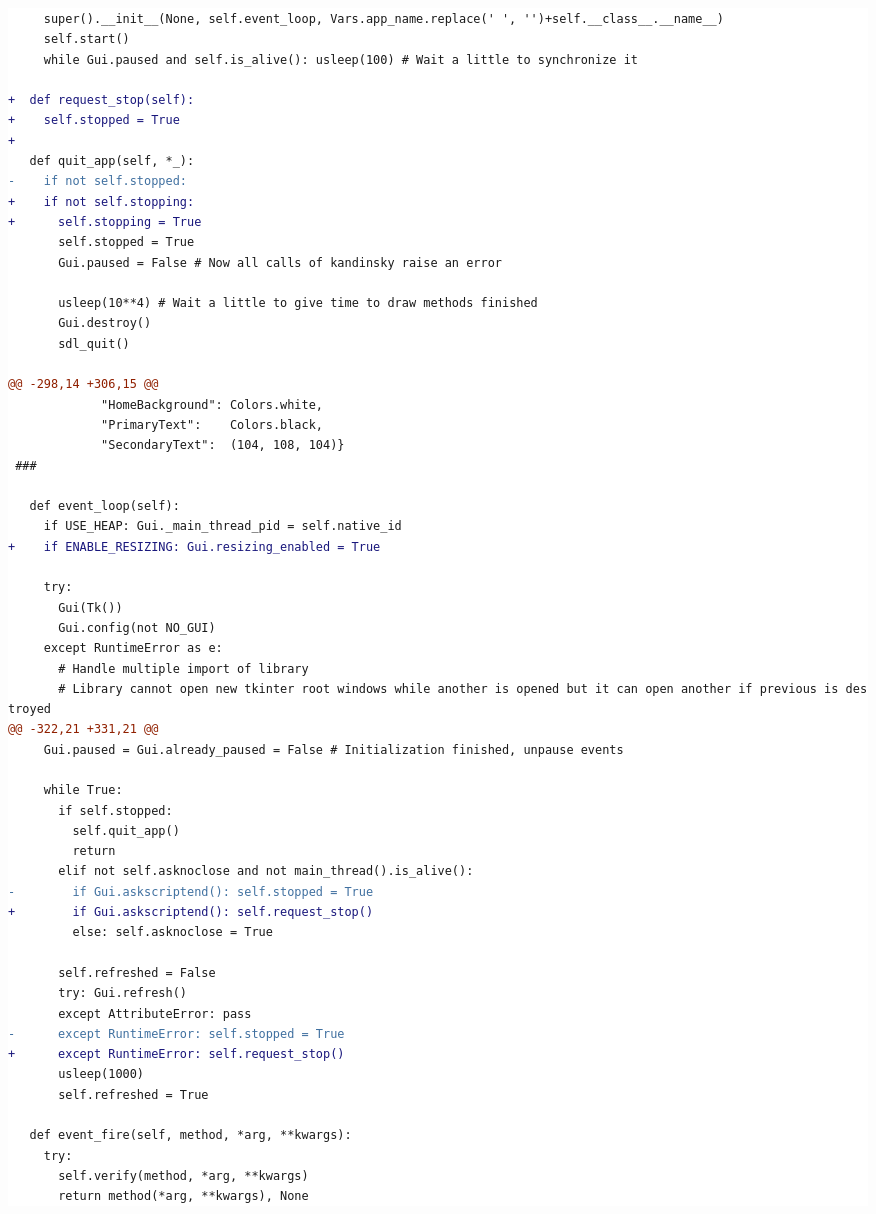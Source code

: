 ```diff
     super().__init__(None, self.event_loop, Vars.app_name.replace(' ', '')+self.__class__.__name__)
     self.start()
     while Gui.paused and self.is_alive(): usleep(100) # Wait a little to synchronize it
 
+  def request_stop(self):
+    self.stopped = True
+
   def quit_app(self, *_):
-    if not self.stopped:
+    if not self.stopping:
+      self.stopping = True
       self.stopped = True
       Gui.paused = False # Now all calls of kandinsky raise an error
 
       usleep(10**4) # Wait a little to give time to draw methods finished
       Gui.destroy()
       sdl_quit()
 
@@ -298,14 +306,15 @@
             "HomeBackground": Colors.white,
             "PrimaryText":    Colors.black,
             "SecondaryText":  (104, 108, 104)}
 ###
 
   def event_loop(self):
     if USE_HEAP: Gui._main_thread_pid = self.native_id
+    if ENABLE_RESIZING: Gui.resizing_enabled = True
 
     try:
       Gui(Tk())
       Gui.config(not NO_GUI)
     except RuntimeError as e:
       # Handle multiple import of library
       # Library cannot open new tkinter root windows while another is opened but it can open another if previous is destroyed
@@ -322,21 +331,21 @@
     Gui.paused = Gui.already_paused = False # Initialization finished, unpause events
 
     while True:
       if self.stopped:
         self.quit_app()
         return
       elif not self.asknoclose and not main_thread().is_alive():
-        if Gui.askscriptend(): self.stopped = True
+        if Gui.askscriptend(): self.request_stop()
         else: self.asknoclose = True
 
       self.refreshed = False
       try: Gui.refresh()
       except AttributeError: pass
-      except RuntimeError: self.stopped = True
+      except RuntimeError: self.request_stop()
       usleep(1000)
       self.refreshed = True
 
   def event_fire(self, method, *arg, **kwargs):
     try:
       self.verify(method, *arg, **kwargs)
       return method(*arg, **kwargs), None
```
